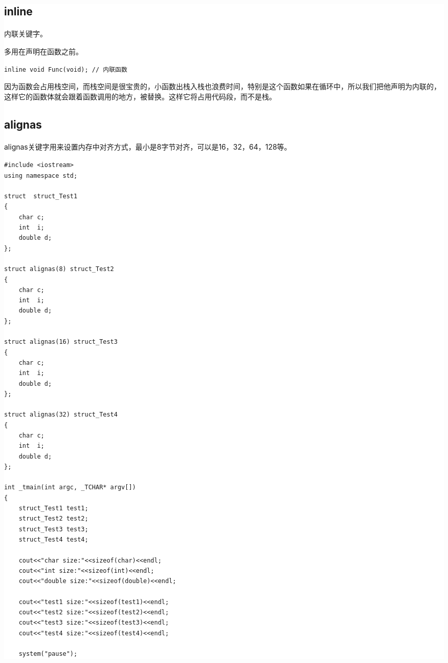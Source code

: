 ## inline

内联关键字。

多用在声明在函数之前。

```
inline void Func(void);	// 内联函数
```

因为函数会占用栈空间，而栈空间是很宝贵的，小函数出栈入栈也浪费时间，特别是这个函数如果在循环中，所以我们把他声明为内联的，这样它的函数体就会跟着函数调用的地方，被替换。这样它将占用代码段，而不是栈。

## alignas

alignas关键字用来设置内存中对齐方式，最小是8字节对齐，可以是16，32，64，128等。

```
#include <iostream>
using namespace std;
 
struct  struct_Test1
{
	char c;
	int  i;
	double d;
};
 
struct alignas(8) struct_Test2
{
	char c;
	int  i;
	double d;
};
 
struct alignas(16) struct_Test3
{
	char c;
	int  i;
	double d;
};
 
struct alignas(32) struct_Test4
{
	char c;
	int  i;
	double d;
};
 
int _tmain(int argc, _TCHAR* argv[])
{
	struct_Test1 test1;
	struct_Test2 test2;
	struct_Test3 test3;
	struct_Test4 test4;
 
	cout<<"char size:"<<sizeof(char)<<endl;
	cout<<"int size:"<<sizeof(int)<<endl;
	cout<<"double size:"<<sizeof(double)<<endl;
 
	cout<<"test1 size:"<<sizeof(test1)<<endl;
	cout<<"test2 size:"<<sizeof(test2)<<endl;
	cout<<"test3 size:"<<sizeof(test3)<<endl;
	cout<<"test4 size:"<<sizeof(test4)<<endl;
 
	system("pause");
```